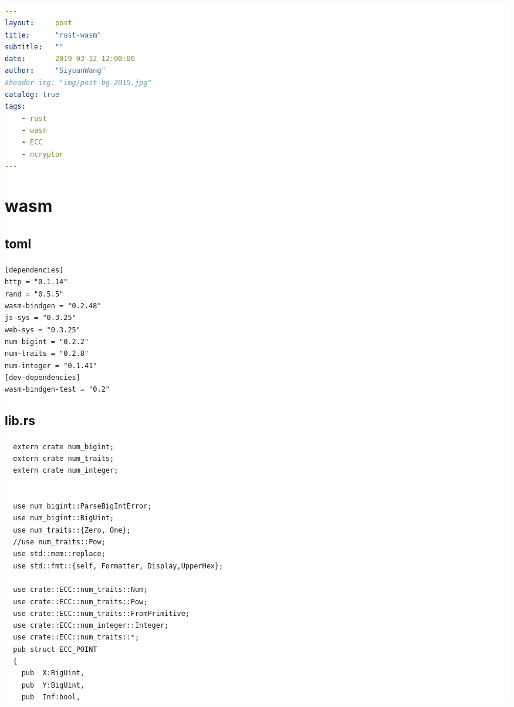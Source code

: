```yaml
---
layout:     post
title:      "rust-wasm"
subtitle:   ""
date:       2019-03-12 12:00:00
author:     "SiyuanWang"
#header-img: "img/post-bg-2015.jpg"
catalog: true
tags:
    - rust
    - wasm
    - ECC 
    - ncryptor
---
```

# wasm 
## toml
    [dependencies]
    http = "0.1.14"
    rand = "0.5.5"
    wasm-bindgen = "0.2.48"
    js-sys = "0.3.25"
    web-sys = "0.3.25"
    num-bigint = "0.2.2"
    num-traits = "0.2.8"
    num-integer = "0.1.41"
    [dev-dependencies]
    wasm-bindgen-test = "0.2"

## lib.rs
      extern crate num_bigint;
      extern crate num_traits;
      extern crate num_integer;


      use num_bigint::ParseBigIntError;
      use num_bigint::BigUint;
      use num_traits::{Zero, One};
      //use num_traits::Pow;
      use std::mem::replace;
      use std::fmt::{self, Formatter, Display,UpperHex};

      use crate::ECC::num_traits::Num;
      use crate::ECC::num_traits::Pow;
      use crate::ECC::num_traits::FromPrimitive;
      use crate::ECC::num_integer::Integer;
      use crate::ECC::num_traits::*;
      pub struct ECC_POINT
      {
        pub  X:BigUint,
        pub  Y:BigUint,
        pub  Inf:bool,
